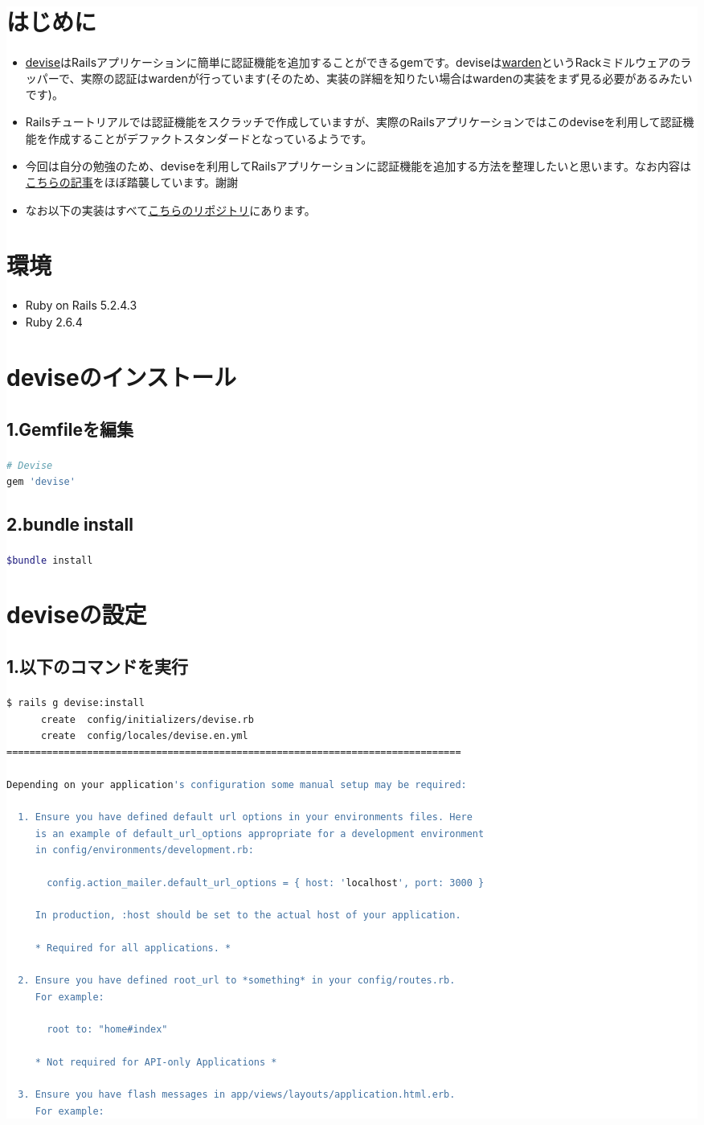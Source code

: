 # はじめに
- [devise](https://github.com/heartcombo/devise)はRailsアプリケーションに簡単に認証機能を追加することができるgemです。deviseは[warden](https://github.com/wardencommunity/warden)というRackミドルウェアのラッパーで、実際の認証はwardenが行っています(そのため、実装の詳細を知りたい場合はwardenの実装をまず見る必要があるみたいです)。
- Railsチュートリアルでは認証機能をスクラッチで作成していますが、実際のRailsアプリケーションではこのdeviseを利用して認証機能を作成することがデファクトスタンダードとなっているようです。

- 今回は自分の勉強のため、deviseを利用してRailsアプリケーションに認証機能を追加する方法を整理したいと思います。なお内容は[こちらの記事](https://qiita.com/cigalecigales/items/f4274088f20832252374)をほぼ踏襲しています。謝謝

- なお以下の実装はすべて[こちらのリポジトリ](https://github.com/MasatoraAtarashi/devise-sample-app)にあります。

# 環境
- Ruby on Rails 5.2.4.3
- Ruby 2.6.4

# deviseのインストール
## 1.Gemfileを編集
```ruby
# Devise
gem 'devise'
```

## 2.bundle install
```bash
$bundle install
```

# deviseの設定
## 1.以下のコマンドを実行
```bash
$ rails g devise:install
      create  config/initializers/devise.rb
      create  config/locales/devise.en.yml
===============================================================================

Depending on your application's configuration some manual setup may be required:

  1. Ensure you have defined default url options in your environments files. Here
     is an example of default_url_options appropriate for a development environment
     in config/environments/development.rb:

       config.action_mailer.default_url_options = { host: 'localhost', port: 3000 }

     In production, :host should be set to the actual host of your application.

     * Required for all applications. *

  2. Ensure you have defined root_url to *something* in your config/routes.rb.
     For example:

       root to: "home#index"
     
     * Not required for API-only Applications *

  3. Ensure you have flash messages in app/views/layouts/application.html.erb.
     For example:

```